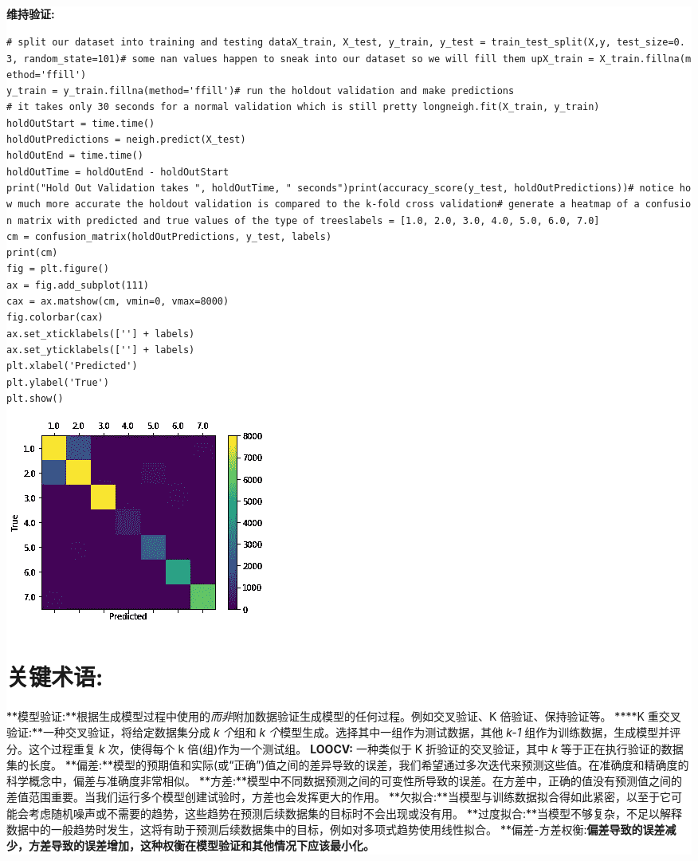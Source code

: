 **维持验证:**

```
# split our dataset into training and testing dataX_train, X_test, y_train, y_test = train_test_split(X,y, test_size=0.3, random_state=101)# some nan values happen to sneak into our dataset so we will fill them upX_train = X_train.fillna(method='ffill')
y_train = y_train.fillna(method='ffill')# run the holdout validation and make predictions
# it takes only 30 seconds for a normal validation which is still pretty longneigh.fit(X_train, y_train)
holdOutStart = time.time()
holdOutPredictions = neigh.predict(X_test)
holdOutEnd = time.time()
holdOutTime = holdOutEnd - holdOutStart
print("Hold Out Validation takes ", holdOutTime, " seconds")print(accuracy_score(y_test, holdOutPredictions))# notice how much more accurate the holdout validation is compared to the k-fold cross validation# generate a heatmap of a confusion matrix with predicted and true values of the type of treeslabels = [1.0, 2.0, 3.0, 4.0, 5.0, 6.0, 7.0]
cm = confusion_matrix(holdOutPredictions, y_test, labels)
print(cm)
fig = plt.figure()
ax = fig.add_subplot(111)
cax = ax.matshow(cm, vmin=0, vmax=8000)
fig.colorbar(cax)
ax.set_xticklabels([''] + labels)
ax.set_yticklabels([''] + labels)
plt.xlabel('Predicted')
plt.ylabel('True')
plt.show()
```

![](img/2ac2aa7c2c430c2fa9d9cbbb6042c15e.png)

# 关键术语:

**模型验证:**根据生成模型过程中使用的*而非*附加数据验证生成模型的任何过程。例如交叉验证、K 倍验证、保持验证等。 ****K 重交叉验证:**一种交叉验证，将给定数据集分成 *k 个*组和 *k 个*模型生成。选择其中一组作为测试数据，其他 *k-1* 组作为训练数据，生成模型并评分。这个过程重复 *k* 次，使得每个 k 倍(组)作为一个测试组。 **LOOCV:** 一种类似于 K 折验证的交叉验证，其中 *k* 等于正在执行验证的数据集的长度。 **偏差:**模型的预期值和实际(或“正确”)值之间的差异导致的误差，我们希望通过多次迭代来预测这些值。在准确度和精确度的科学概念中，偏差与准确度非常相似。 **方差:**模型中不同数据预测之间的可变性所导致的误差。在方差中，正确的值没有预测值之间的差值范围重要。当我们运行多个模型创建试验时，方差也会发挥更大的作用。 **欠拟合:**当模型与训练数据拟合得如此紧密，以至于它可能会考虑随机噪声或不需要的趋势，这些趋势在预测后续数据集的目标时不会出现或没有用。 **过度拟合:**当模型不够复杂，不足以解释数据中的一般趋势时发生，这将有助于预测后续数据集中的目标，例如对多项式趋势使用线性拟合。 **偏差-方差权衡:**偏差导致的误差减少，方差导致的误差增加，这种权衡在模型验证和其他情况下应该最小化。**